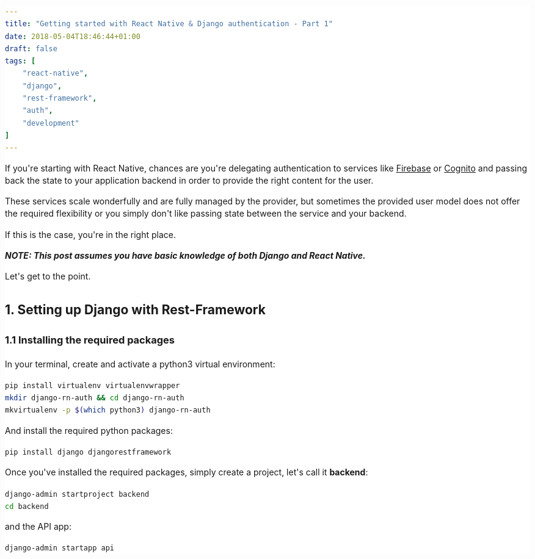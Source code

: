 ```yaml
---
title: "Getting started with React Native & Django authentication - Part 1"
date: 2018-05-04T18:46:44+01:00
draft: false
tags: [
    "react-native",
    "django",
    "rest-framework",
    "auth",
    "development"
]
---
```


If you're starting with React Native, chances are you're delegating authentication to services like [Firebase](https://firebase.google.com/) or [Cognito](https://aws.amazon.com/cognito/) and passing back the state to your application backend in order to provide the right content for the user.

These services scale wonderfully and are fully managed by the provider, but sometimes the provided user model does not offer the required flexibility or you simply don't like passing state between the service and your backend.

If this is the case, you're in the right place.

_**NOTE: This post assumes you have basic knowledge of both Django and React Native.**_ 

Let's get to the point.

## 1. Setting up Django with Rest-Framework
### 1.1 Installing the required packages

In your terminal, create and activate a python3 virtual environment:

```bash
pip install virtualenv virtualenvwrapper
mkdir django-rn-auth && cd django-rn-auth
mkvirtualenv -p $(which python3) django-rn-auth
```

And install the required python packages:

```bash
pip install django djangorestframework
```

Once you've installed the required packages, simply create a project, let's call it **backend**:

```bash
django-admin startproject backend
cd backend
```

and the API app:

```bash
django-admin startapp api
```
